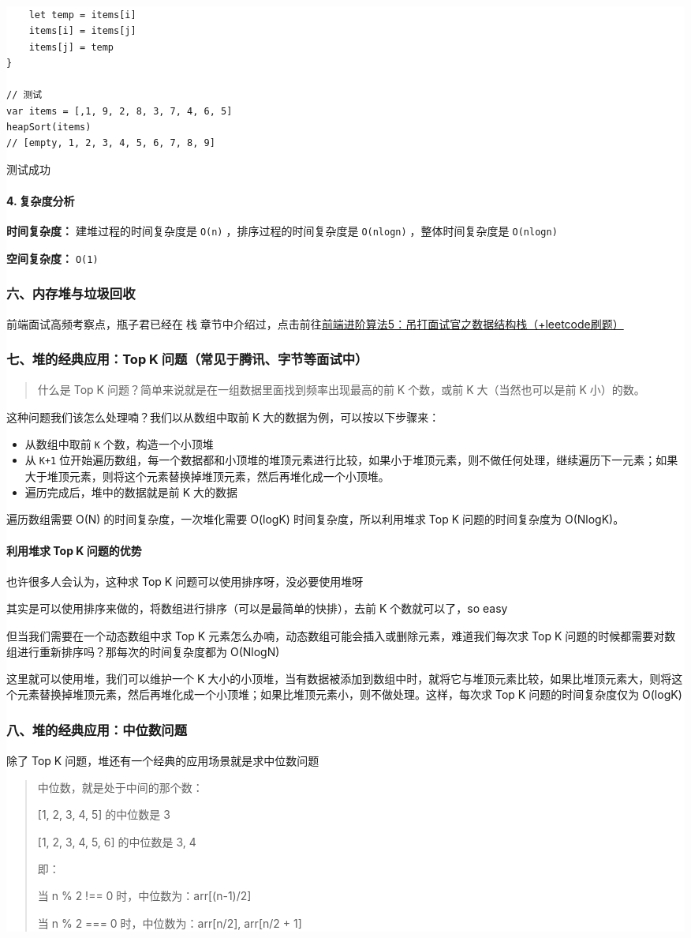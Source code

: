 ```
    let temp = items[i]
    items[i] = items[j]
    items[j] = temp
}

// 测试
var items = [,1, 9, 2, 8, 3, 7, 4, 6, 5]
heapSort(items)
// [empty, 1, 2, 3, 4, 5, 6, 7, 8, 9]
```

测试成功

#### 4. 复杂度分析

**时间复杂度：** 建堆过程的时间复杂度是 `O(n)` ，排序过程的时间复杂度是 `O(nlogn)` ，整体时间复杂度是 `O(nlogn)`

**空间复杂度：** `O(1)`

### 六、内存堆与垃圾回收

前端面试高频考察点，瓶子君已经在 栈 章节中介绍过，点击前往[前端进阶算法5：吊打面试官之数据结构栈（+leetcode刷题）](http://mp.weixin.qq.com/s?__biz=MzUzNjk5MTE1OQ==&mid=2247484417&idx=1&sn=c08cd285e412053dc2c2f1336752c5c9&chksm=faec80d9cd9b09cf266f62dbc5a1b26f5c9f897f6509ed379a20a8333a005b2d8701f6b9bb37&scene=21#wechat_redirect)

### 七、堆的经典应用：Top K 问题（常见于腾讯、字节等面试中）

> 什么是 Top K 问题？简单来说就是在一组数据里面找到频率出现最高的前 K 个数，或前 K 大（当然也可以是前 K 小）的数。

这种问题我们该怎么处理喃？我们以从数组中取前 K 大的数据为例，可以按以下步骤来：

- 从数组中取前 `K` 个数，构造一个小顶堆
- 从 `K+1` 位开始遍历数组，每一个数据都和小顶堆的堆顶元素进行比较，如果小于堆顶元素，则不做任何处理，继续遍历下一元素；如果大于堆顶元素，则将这个元素替换掉堆顶元素，然后再堆化成一个小顶堆。
- 遍历完成后，堆中的数据就是前 K 大的数据

遍历数组需要 O(N) 的时间复杂度，一次堆化需要 O(logK) 时间复杂度，所以利用堆求 Top K 问题的时间复杂度为 O(NlogK)。

#### 利用堆求 Top K 问题的优势

也许很多人会认为，这种求 Top K 问题可以使用排序呀，没必要使用堆呀

其实是可以使用排序来做的，将数组进行排序（可以是最简单的快排），去前 K 个数就可以了，so easy

但当我们需要在一个动态数组中求 Top K 元素怎么办喃，动态数组可能会插入或删除元素，难道我们每次求 Top K 问题的时候都需要对数组进行重新排序吗？那每次的时间复杂度都为 O(NlogN)

这里就可以使用堆，我们可以维护一个 K 大小的小顶堆，当有数据被添加到数组中时，就将它与堆顶元素比较，如果比堆顶元素大，则将这个元素替换掉堆顶元素，然后再堆化成一个小顶堆；如果比堆顶元素小，则不做处理。这样，每次求 Top K 问题的时间复杂度仅为 O(logK)

### 八、堆的经典应用：中位数问题

除了 Top K 问题，堆还有一个经典的应用场景就是求中位数问题

> 中位数，就是处于中间的那个数：
>
> [1, 2, 3, 4, 5]   的中位数是 3
>
> [1, 2, 3, 4, 5, 6]  的中位数是 3, 4
>
> 即：
>
> 当 n % 2 !== 0 时，中位数为：arr[(n-1)/2]
>
> 当 n % 2 === 0 时，中位数为：arr[n/2],  arr[n/2 + 1]
